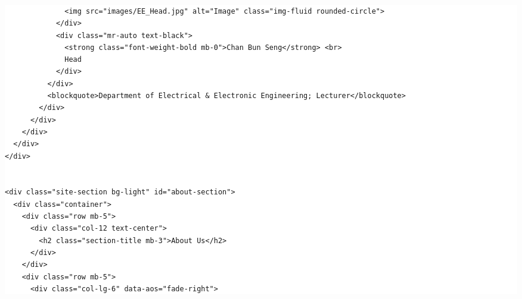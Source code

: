                   <img src="images/EE_Head.jpg" alt="Image" class="img-fluid rounded-circle">
                </div>
                <div class="mr-auto text-black">
                  <strong class="font-weight-bold mb-0">Chan Bun Seng</strong> <br>
                  Head
                </div>
              </div>
              <blockquote>Department of Electrical & Electronic Engineering; Lecturer</blockquote>
            </div>
          </div>
        </div>
      </div>
    </div>


    <div class="site-section bg-light" id="about-section">
      <div class="container">
        <div class="row mb-5">
          <div class="col-12 text-center">
            <h2 class="section-title mb-3">About Us</h2>
          </div>
        </div>
        <div class="row mb-5">
          <div class="col-lg-6" data-aos="fade-right">